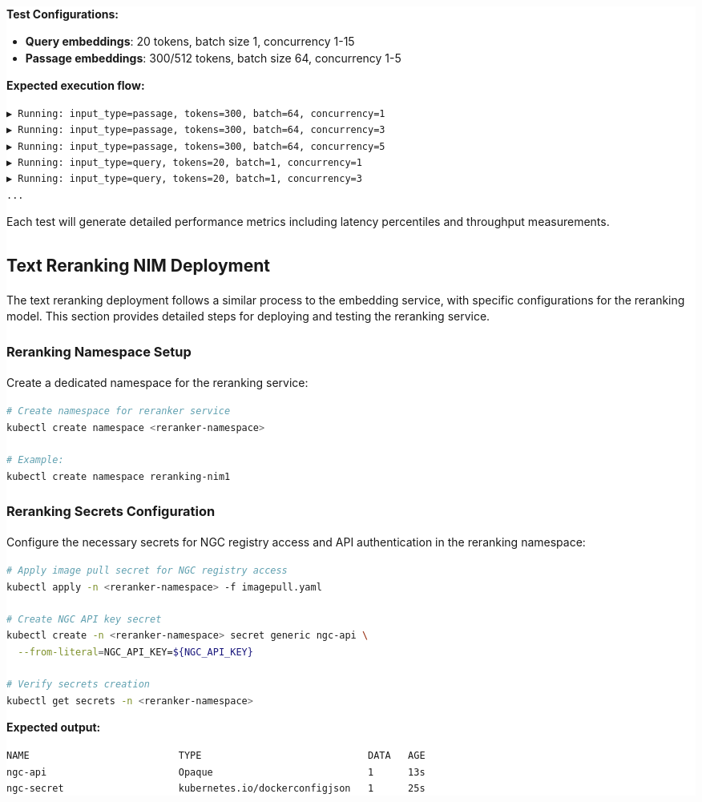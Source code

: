 **Test Configurations:**
- **Query embeddings**: 20 tokens, batch size 1, concurrency 1-15
- **Passage embeddings**: 300/512 tokens, batch size 64, concurrency 1-5

**Expected execution flow:**
```bash
▶ Running: input_type=passage, tokens=300, batch=64, concurrency=1
▶ Running: input_type=passage, tokens=300, batch=64, concurrency=3
▶ Running: input_type=passage, tokens=300, batch=64, concurrency=5
▶ Running: input_type=query, tokens=20, batch=1, concurrency=1
▶ Running: input_type=query, tokens=20, batch=1, concurrency=3
...
```

Each test will generate detailed performance metrics including latency percentiles and throughput measurements.

## Text Reranking NIM Deployment

The text reranking deployment follows a similar process to the embedding service, with specific configurations for the reranking model. This section provides detailed steps for deploying and testing the reranking service.

### Reranking Namespace Setup

Create a dedicated namespace for the reranking service:

```bash
# Create namespace for reranker service
kubectl create namespace <reranker-namespace>

# Example:
kubectl create namespace reranking-nim1
```

### Reranking Secrets Configuration

Configure the necessary secrets for NGC registry access and API authentication in the reranking namespace:

```bash
# Apply image pull secret for NGC registry access
kubectl apply -n <reranker-namespace> -f imagepull.yaml

# Create NGC API key secret
kubectl create -n <reranker-namespace> secret generic ngc-api \
  --from-literal=NGC_API_KEY=${NGC_API_KEY}

# Verify secrets creation
kubectl get secrets -n <reranker-namespace>
```

**Expected output:**
```
NAME                          TYPE                             DATA   AGE
ngc-api                       Opaque                           1      13s
ngc-secret                    kubernetes.io/dockerconfigjson   1      25s
```

